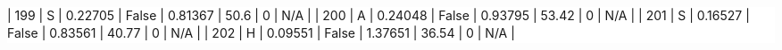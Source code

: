 |   199 | S    |         0.22705 | False     |                          0.81367 |                 50.6  |         0     | N/A            |
|   200 | A    |         0.24048 | False     |                          0.93795 |                 53.42 |         0     | N/A            |
|   201 | S    |         0.16527 | False     |                          0.83561 |                 40.77 |         0     | N/A            |
|   202 | H    |         0.09551 | False     |                          1.37651 |                 36.54 |         0     | N/A            |

